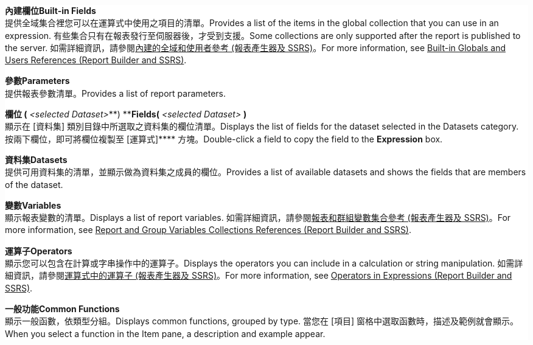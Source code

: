  <span data-ttu-id="9b400-128">**內建欄位**</span><span class="sxs-lookup"><span data-stu-id="9b400-128">**Built-in Fields**</span></span>  
 <span data-ttu-id="9b400-129">提供全域集合裡您可以在運算式中使用之項目的清單。</span><span class="sxs-lookup"><span data-stu-id="9b400-129">Provides a list of the items in the global collection that you can use in an expression.</span></span> <span data-ttu-id="9b400-130">有些集合只有在報表發行至伺服器後，才受到支援。</span><span class="sxs-lookup"><span data-stu-id="9b400-130">Some collections are only supported after the report is published to the server.</span></span> <span data-ttu-id="9b400-131">如需詳細資訊，請參閱[內建的全域和使用者參考 &#40;報表產生器及 SSRS&#41;](report-design/built-in-collections-built-in-globals-and-users-references-report-builder.md)。</span><span class="sxs-lookup"><span data-stu-id="9b400-131">For more information, see [Built-in Globals and Users References &#40;Report Builder and SSRS&#41;](report-design/built-in-collections-built-in-globals-and-users-references-report-builder.md).</span></span>  
  
 <span data-ttu-id="9b400-132">**參數**</span><span class="sxs-lookup"><span data-stu-id="9b400-132">**Parameters**</span></span>  
 <span data-ttu-id="9b400-133">提供報表參數清單。</span><span class="sxs-lookup"><span data-stu-id="9b400-133">Provides a list of report parameters.</span></span>  
  
 <span data-ttu-id="9b400-134">**欄位 (** _\<selected Dataset>_\*\*) \*\*</span><span class="sxs-lookup"><span data-stu-id="9b400-134">**Fields(** _\<selected Dataset>_ **)**</span></span>  
 <span data-ttu-id="9b400-135">顯示在 [資料集] 類別目錄中所選取之資料集的欄位清單。</span><span class="sxs-lookup"><span data-stu-id="9b400-135">Displays the list of fields for the dataset selected in the Datasets category.</span></span> <span data-ttu-id="9b400-136">按兩下欄位，即可將欄位複製至 [運算式]\*\*\*\* 方塊。</span><span class="sxs-lookup"><span data-stu-id="9b400-136">Double-click a field to copy the field to the **Expression** box.</span></span>  
  
 <span data-ttu-id="9b400-137">**資料集**</span><span class="sxs-lookup"><span data-stu-id="9b400-137">**Datasets**</span></span>  
 <span data-ttu-id="9b400-138">提供可用資料集的清單，並顯示做為資料集之成員的欄位。</span><span class="sxs-lookup"><span data-stu-id="9b400-138">Provides a list of available datasets and shows the fields that are members of the dataset.</span></span>  
  
 <span data-ttu-id="9b400-139">**變數**</span><span class="sxs-lookup"><span data-stu-id="9b400-139">**Variables**</span></span>  
 <span data-ttu-id="9b400-140">顯示報表變數的清單。</span><span class="sxs-lookup"><span data-stu-id="9b400-140">Displays a list of report variables.</span></span> <span data-ttu-id="9b400-141">如需詳細資訊，請參閱[報表和群組變數集合參考 &#40;報表產生器及 SSRS&#41;](report-design/built-in-collections-report-and-group-variables-references-report-builder.md)。</span><span class="sxs-lookup"><span data-stu-id="9b400-141">For more information, see [Report and Group Variables Collections References &#40;Report Builder and SSRS&#41;](report-design/built-in-collections-report-and-group-variables-references-report-builder.md).</span></span>  
  
 <span data-ttu-id="9b400-142">**運算子**</span><span class="sxs-lookup"><span data-stu-id="9b400-142">**Operators**</span></span>  
 <span data-ttu-id="9b400-143">顯示您可以包含在計算或字串操作中的運算子。</span><span class="sxs-lookup"><span data-stu-id="9b400-143">Displays the operators you can include in a calculation or string manipulation.</span></span> <span data-ttu-id="9b400-144">如需詳細資訊，請參閱[運算式中的運算子 &#40;報表產生器及 SSRS&#41;](report-design/operators-in-expressions-report-builder-and-ssrs.md)。</span><span class="sxs-lookup"><span data-stu-id="9b400-144">For more information, see [Operators in Expressions &#40;Report Builder and SSRS&#41;](report-design/operators-in-expressions-report-builder-and-ssrs.md).</span></span>  
  
 <span data-ttu-id="9b400-145">**一般功能**</span><span class="sxs-lookup"><span data-stu-id="9b400-145">**Common Functions**</span></span>  
 <span data-ttu-id="9b400-146">顯示一般函數，依類型分組。</span><span class="sxs-lookup"><span data-stu-id="9b400-146">Displays common functions, grouped by type.</span></span> <span data-ttu-id="9b400-147">當您在 [項目] 窗格中選取函數時，描述及範例就會顯示。</span><span class="sxs-lookup"><span data-stu-id="9b400-147">When you select a function in the Item pane, a description and example appear.</span></span>  
  